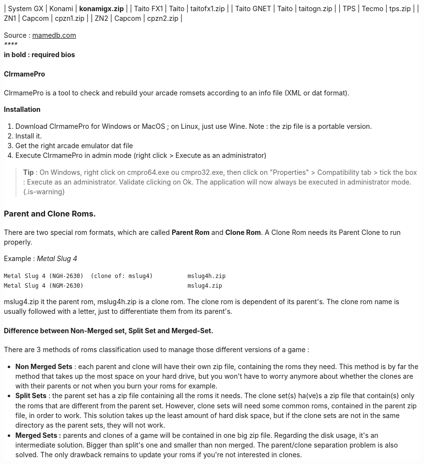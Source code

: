 | System GX | Konami | **konamigx.zip** |
| Taito FX1 | Taito | taitofx1.zip |
| Taito GNET | Taito | taitogn.zip |
| TPS | Tecmo | tps.zip |
| ZN1 | Capcom | cpzn1.zip |
| ZN2 | Capcom | cpzn2.zip |

Source : [mamedb.com](http://www.mamedb.com/category/BIOS.html)  
_****_  
**in bold : required bios**

#### ClrmamePro

ClrmamePro is a tool to check and rebuild your arcade romsets according to an info file \(XML or dat format\).

**Installation**

1. Download ClrmamePro for Windows or MacOS ; on Linux, just use Wine. Note : the zip file is a portable version.
2. Install it.
3. Get the right arcade emulator dat file
4. Execute ClrmamePro in admin mode \(right click &gt; Execute as an administrator\)


>**Tip** : On Windows, right click on cmpro64.exe ou cmpro32.exe, then click on "Properties" &gt; Compatibility tab &gt; tick the box : Execute as an administrator. Validate clicking on Ok. The application will now always be executed in administrator mode.
{.is-warning}

### Parent and Clone Roms.

There are two special rom formats, which are called **Parent Rom** and **Clone Rom**. A Clone Rom needs its Parent Clone to run properly.

Example : _Metal Slug 4_

```text
Metal Slug 4 (NGH-2630)  (clone of: mslug4)          mslug4h.zip     
Metal Slug 4 (NGM-2630)                              mslug4.zip
```

mslug4.zip it the parent rom, mslug4h.zip is a clone rom. The clone rom is dependent of its parent's. The clone rom name is usually followed with a letter, just to differentiate them from its parent's.

#### Difference between Non-Merged set, Split Set and Merged-Set.

There are 3 methods of roms classification used to manage those different versions of a game :

* **Non Merged Sets** : each parent and clone will have their own zip file, containing the roms they need. This method is by far the method that takes up the most space on your hard drive, but you won't have to worry anymore about whether the clones are with their parents or not when you burn your roms for example.
* **Split Sets** : the parent set has a zip file containing all the roms it needs. The clone set\(s\) ha\(ve\)s a zip file that contain\(s\) only the roms that are different from the parent set. However, clone sets will need some common roms, contained in the parent zip file, in order to work. This solution takes up the least amount of hard disk space, but if the clone sets are not in the same directory as the parent sets, they will not work.
* **Merged Sets :** parents and clones of a game will be contained in one big zip file. Regarding the disk usage, it's an intermediate solution. Bigger than split's one and smaller than non merged. The parent/clone separation problem is also solved. The only drawback remains to update your roms if you're not interested in clones.
